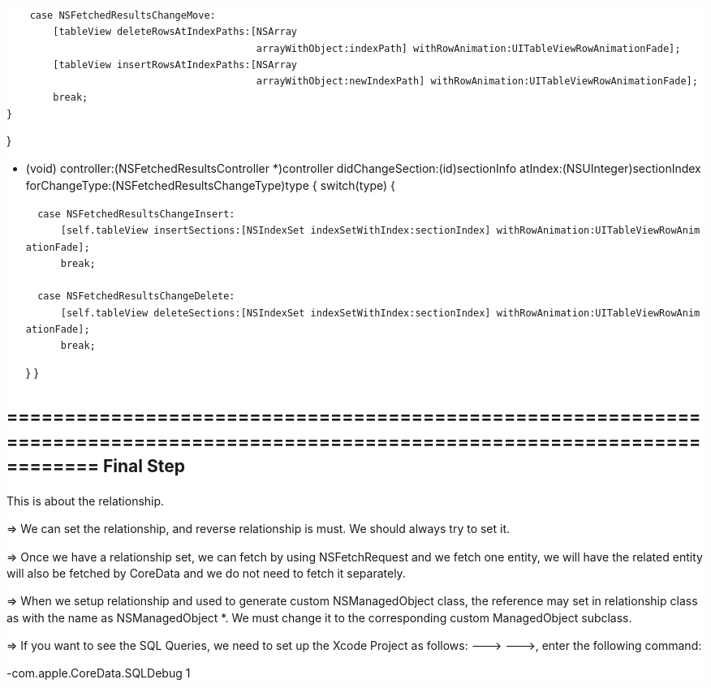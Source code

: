         case NSFetchedResultsChangeMove:
            [tableView deleteRowsAtIndexPaths:[NSArray
                                               arrayWithObject:indexPath] withRowAnimation:UITableViewRowAnimationFade];
            [tableView insertRowsAtIndexPaths:[NSArray
                                               arrayWithObject:newIndexPath] withRowAnimation:UITableViewRowAnimationFade];
            break;
    }
}

- (void) controller:(NSFetchedResultsController *)controller didChangeSection:(id<NSFetchedResultsSectionInfo>)sectionInfo atIndex:(NSUInteger)sectionIndex forChangeType:(NSFetchedResultsChangeType)type
{
    switch(type) {
            
        case NSFetchedResultsChangeInsert:
            [self.tableView insertSections:[NSIndexSet indexSetWithIndex:sectionIndex] withRowAnimation:UITableViewRowAnimationFade];
            break;
            
        case NSFetchedResultsChangeDelete:
            [self.tableView deleteSections:[NSIndexSet indexSetWithIndex:sectionIndex] withRowAnimation:UITableViewRowAnimationFade];
            break;
    }
}

================================================================================================================================
Final Step
-------------

This is about the relationship.

=> We can set the relationship, and reverse relationship is must. We should always try to set it.

=> Once we have a relationship set, we can fetch by using NSFetchRequest and we fetch one entity, we will have the related entity will also be fetched by CoreData and we do not need to fetch it separately.

=> When we setup relationship and used to generate custom NSManagedObject class, the reference may set in relationship class as with the name as NSManagedObject *. We must change it to the corresponding custom ManagedObject subclass.

=> If you want to see the SQL Queries, we need to set up the Xcode Project as follows:
<Edit Scheme> ---> <Run Configuration> ---><Argument Tag>, enter the following command:

-com.apple.CoreData.SQLDebug 1



